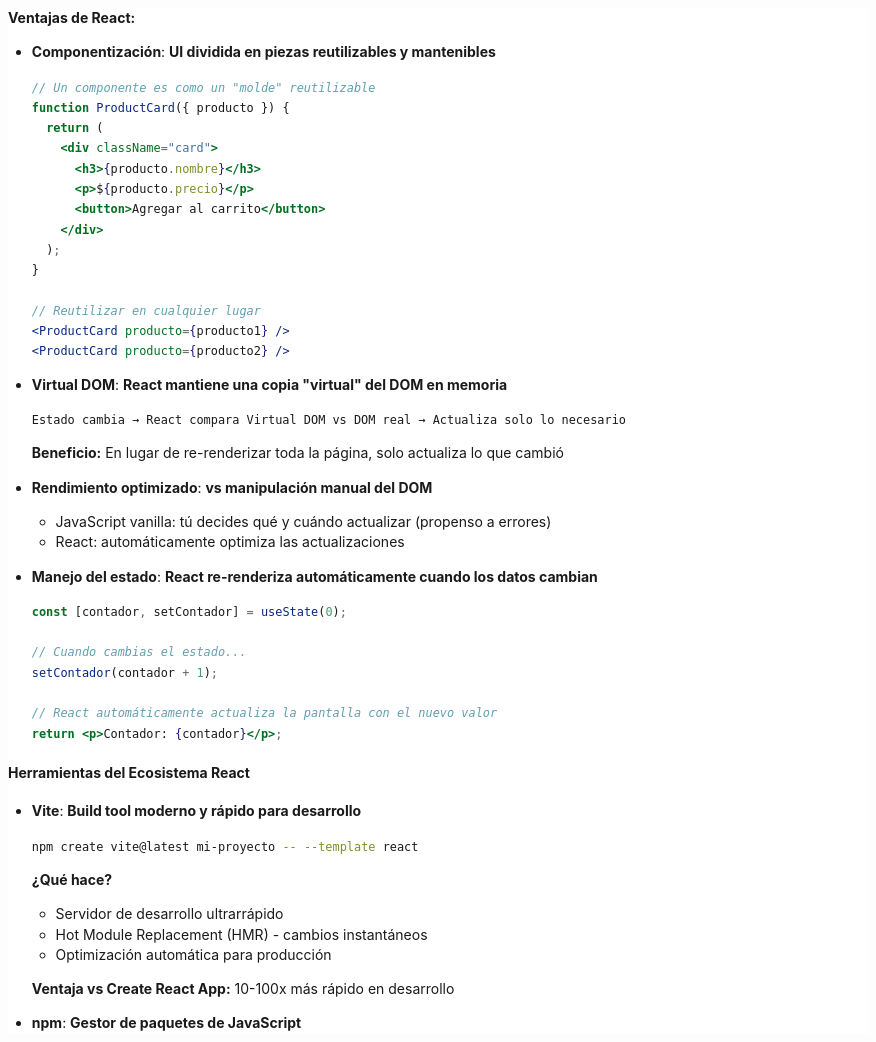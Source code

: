 **Ventajas de React:**

- **Componentización**: **UI dividida en piezas reutilizables y mantenibles**

  ```jsx
  // Un componente es como un "molde" reutilizable
  function ProductCard({ producto }) {
    return (
      <div className="card">
        <h3>{producto.nombre}</h3>
        <p>${producto.precio}</p>
        <button>Agregar al carrito</button>
      </div>
    );
  }

  // Reutilizar en cualquier lugar
  <ProductCard producto={producto1} />
  <ProductCard producto={producto2} />
  ```
- **Virtual DOM**: **React mantiene una copia "virtual" del DOM en memoria**

  ```
  Estado cambia → React compara Virtual DOM vs DOM real → Actualiza solo lo necesario
  ```

  **Beneficio:** En lugar de re-renderizar toda la página, solo actualiza lo que cambió
- **Rendimiento optimizado**: **vs manipulación manual del DOM**

  - JavaScript vanilla: tú decides qué y cuándo actualizar (propenso a errores)
  - React: automáticamente optimiza las actualizaciones
- **Manejo del estado**: **React re-renderiza automáticamente cuando los datos cambian**

  ```jsx
  const [contador, setContador] = useState(0);

  // Cuando cambias el estado...
  setContador(contador + 1);

  // React automáticamente actualiza la pantalla con el nuevo valor
  return <p>Contador: {contador}</p>;
  ```

#### **Herramientas del Ecosistema React**

- **Vite**: **Build tool moderno y rápido para desarrollo**

  ```bash
  npm create vite@latest mi-proyecto -- --template react
  ```

  **¿Qué hace?**

  - Servidor de desarrollo ultrarrápido
  - Hot Module Replacement (HMR) - cambios instantáneos
  - Optimización automática para producción

  **Ventaja vs Create React App:** 10-100x más rápido en desarrollo
- **npm**: **Gestor de paquetes de JavaScript**
